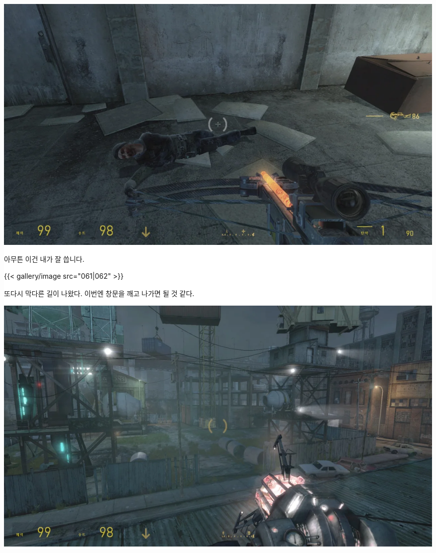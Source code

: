 ![](060.webp)

아무튼 이건 내가 잘 씁니다.

{{< gallery/image src="061|062" >}}

또다시 막다른 길이 나왔다. 이번엔 창문을 깨고 나가면 될 것 같다.

![](063.webp)

